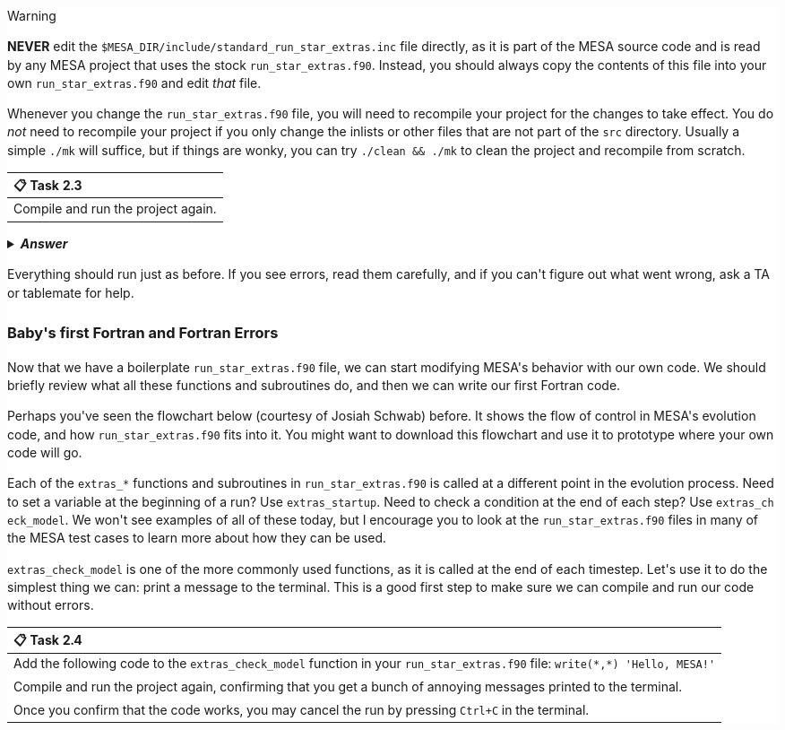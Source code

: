 > [!WARNING]
> **NEVER** edit the `$MESA_DIR/include/standard_run_star_extras.inc` file directly, as it is part of the MESA source code and is read by any MESA project that uses the stock `run_star_extras.f90`. Instead, you should always copy the contents of this file into your own `run_star_extras.f90` and edit *that* file.

Whenever you change the `run_star_extras.f90` file, you will need to recompile your project for the changes to take effect. You do *not* need to recompile your project if you only change the inlists or other files that are not part of the `src` directory. Usually a simple `./mk` will suffice, but if things are wonky, you can try `./clean && ./mk` to clean the project and recompile from scratch. 

|📋 **Task 2.3**|
|:---|
|Compile and run the project again.|

<details class="hx-border hx-border-green-200 dark:hx-border-green-200 hx-rounded-md hx-my-2"><summary class="hx-bg-green-100 dark:hx-bg-neutral-800 hx-text-green-900 dark:hx-text-green-200 hx-p-2 hx-m-0 hx-cursor-pointer">
<em><strong>Answer</strong></em>
</summary></details>

Everything should run just as before. If you see errors, read them carefully, and if you can't figure out what went wrong, ask a TA or tablemate for help.

### Baby's first Fortran and Fortran Errors

Now that we have a boilerplate `run_star_extras.f90` file, we can start modifying MESA's behavior with our own code. We should briefly review what all these functions and subroutines do, and then we can write our first Fortran code.

Perhaps you've seen the flowchart below (courtesy of Josiah Schwab) before. It shows the flow of control in MESA's evolution code, and how `run_star_extras.f90` fits into it. You might want to download this flowchart and use it to prototype where your own code will go.

<div class="hx-bg-white p-4 rounded">
  <embed src="../flowchart.pdf" type="application/pdf" width="100%" height="600px" />
</div>

Each of the `extras_*` functions and subroutines in `run_star_extras.f90` is called at a different point in the evolution process. Need to set a variable at the beginning of a run? Use `extras_startup`. Need to check a condition at the end of each step? Use `extras_check_model`. We won't see examples of all of these today, but I encourage you to look at the `run_star_extras.f90` files in many of the MESA test cases to learn more about how they can be used.

`extras_check_model` is one of the more commonly used functions, as it is called at the end of each timestep. Let's use it to do the simplest thing we can: print a message to the terminal. This is a good first step to make sure we can compile and run our code without errors.

|📋 **Task 2.4**|
|:---|
|Add the following code to the `extras_check_model` function in your `run_star_extras.f90` file: `write(*,*) 'Hello, MESA!'`|
|Compile and run the project again, confirming that you get a bunch of annoying messages printed to the terminal.|
|Once you confirm that the code works, you may cancel the run by pressing `Ctrl+C` in the terminal.|
